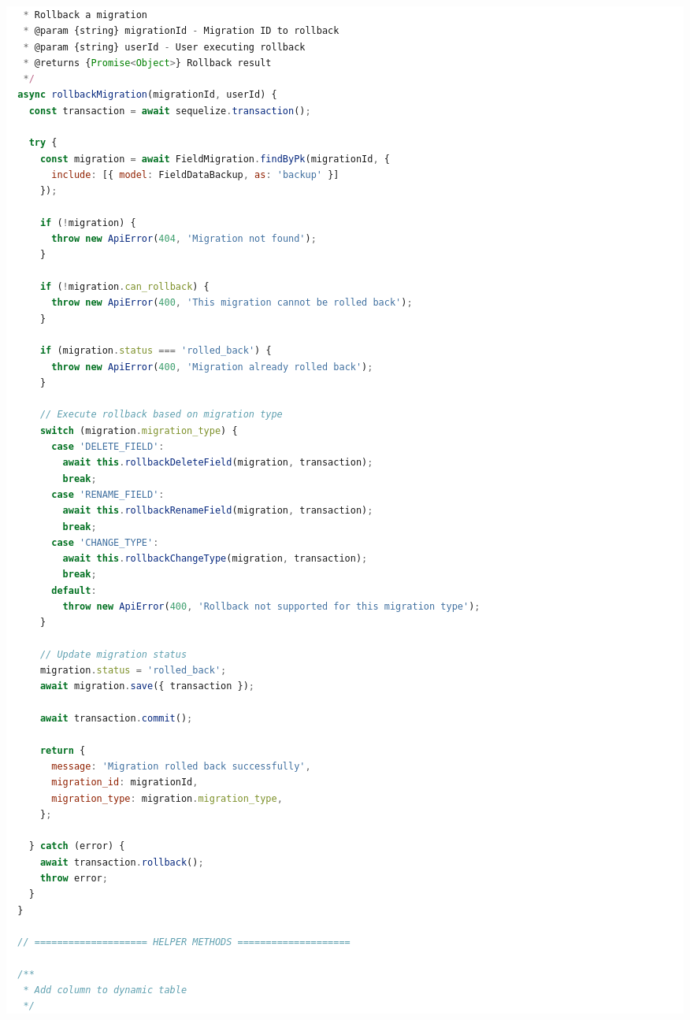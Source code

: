 ```javascript
   * Rollback a migration
   * @param {string} migrationId - Migration ID to rollback
   * @param {string} userId - User executing rollback
   * @returns {Promise<Object>} Rollback result
   */
  async rollbackMigration(migrationId, userId) {
    const transaction = await sequelize.transaction();

    try {
      const migration = await FieldMigration.findByPk(migrationId, {
        include: [{ model: FieldDataBackup, as: 'backup' }]
      });

      if (!migration) {
        throw new ApiError(404, 'Migration not found');
      }

      if (!migration.can_rollback) {
        throw new ApiError(400, 'This migration cannot be rolled back');
      }

      if (migration.status === 'rolled_back') {
        throw new ApiError(400, 'Migration already rolled back');
      }

      // Execute rollback based on migration type
      switch (migration.migration_type) {
        case 'DELETE_FIELD':
          await this.rollbackDeleteField(migration, transaction);
          break;
        case 'RENAME_FIELD':
          await this.rollbackRenameField(migration, transaction);
          break;
        case 'CHANGE_TYPE':
          await this.rollbackChangeType(migration, transaction);
          break;
        default:
          throw new ApiError(400, 'Rollback not supported for this migration type');
      }

      // Update migration status
      migration.status = 'rolled_back';
      await migration.save({ transaction });

      await transaction.commit();

      return {
        message: 'Migration rolled back successfully',
        migration_id: migrationId,
        migration_type: migration.migration_type,
      };

    } catch (error) {
      await transaction.rollback();
      throw error;
    }
  }

  // ==================== HELPER METHODS ====================

  /**
   * Add column to dynamic table
   */
```